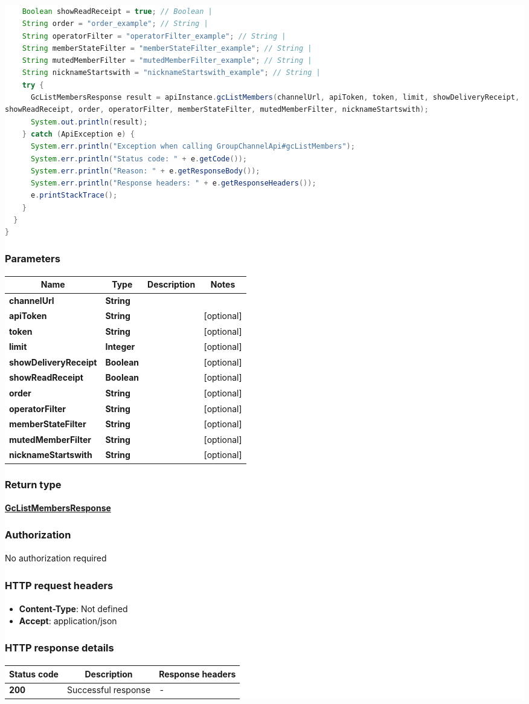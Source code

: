 ```java
    Boolean showReadReceipt = true; // Boolean | 
    String order = "order_example"; // String | 
    String operatorFilter = "operatorFilter_example"; // String | 
    String memberStateFilter = "memberStateFilter_example"; // String | 
    String mutedMemberFilter = "mutedMemberFilter_example"; // String | 
    String nicknameStartswith = "nicknameStartswith_example"; // String | 
    try {
      GcListMembersResponse result = apiInstance.gcListMembers(channelUrl, apiToken, token, limit, showDeliveryReceipt, showReadReceipt, order, operatorFilter, memberStateFilter, mutedMemberFilter, nicknameStartswith);
      System.out.println(result);
    } catch (ApiException e) {
      System.err.println("Exception when calling GroupChannelApi#gcListMembers");
      System.err.println("Status code: " + e.getCode());
      System.err.println("Reason: " + e.getResponseBody());
      System.err.println("Response headers: " + e.getResponseHeaders());
      e.printStackTrace();
    }
  }
}
```

### Parameters

Name | Type | Description  | Notes
------------- | ------------- | ------------- | -------------
 **channelUrl** | **String**|  |
 **apiToken** | **String**|  | [optional]
 **token** | **String**|  | [optional]
 **limit** | **Integer**|  | [optional]
 **showDeliveryReceipt** | **Boolean**|  | [optional]
 **showReadReceipt** | **Boolean**|  | [optional]
 **order** | **String**|  | [optional]
 **operatorFilter** | **String**|  | [optional]
 **memberStateFilter** | **String**|  | [optional]
 **mutedMemberFilter** | **String**|  | [optional]
 **nicknameStartswith** | **String**|  | [optional]

### Return type

[**GcListMembersResponse**](GcListMembersResponse.md)

### Authorization

No authorization required

### HTTP request headers

 - **Content-Type**: Not defined
 - **Accept**: application/json

### HTTP response details
| Status code | Description | Response headers |
|-------------|-------------|------------------|
**200** | Successful response |  -  |
